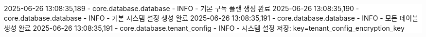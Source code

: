 2025-06-26 13:08:35,189 - core.database.database - INFO - 기본 구독 플랜 생성 완료
2025-06-26 13:08:35,190 - core.database.database - INFO - 기본 시스템 설정 생성 완료
2025-06-26 13:08:35,191 - core.database.database - INFO - 모든 테이블 생성 완료
2025-06-26 13:08:35,191 - core.database.tenant_config - INFO - 시스템 설정 저장: key=tenant_config_encryption_key
